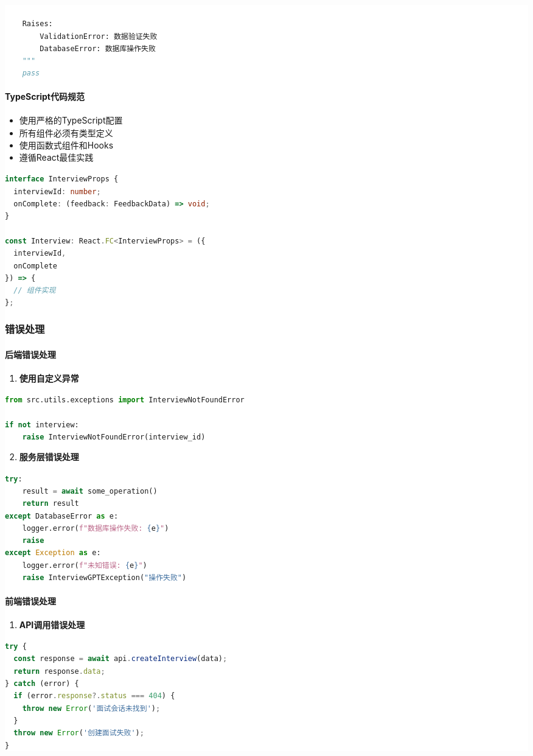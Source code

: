 ```python
        
    Raises:
        ValidationError: 数据验证失败
        DatabaseError: 数据库操作失败
    """
    pass
```

#### TypeScript代码规范
- 使用严格的TypeScript配置
- 所有组件必须有类型定义
- 使用函数式组件和Hooks
- 遵循React最佳实践

```typescript
interface InterviewProps {
  interviewId: number;
  onComplete: (feedback: FeedbackData) => void;
}

const Interview: React.FC<InterviewProps> = ({ 
  interviewId, 
  onComplete 
}) => {
  // 组件实现
};
```

### 错误处理

#### 后端错误处理
1. **使用自定义异常**
```python
from src.utils.exceptions import InterviewNotFoundError

if not interview:
    raise InterviewNotFoundError(interview_id)
```

2. **服务层错误处理**
```python
try:
    result = await some_operation()
    return result
except DatabaseError as e:
    logger.error(f"数据库操作失败: {e}")
    raise
except Exception as e:
    logger.error(f"未知错误: {e}")
    raise InterviewGPTException("操作失败")
```

#### 前端错误处理
1. **API调用错误处理**
```typescript
try {
  const response = await api.createInterview(data);
  return response.data;
} catch (error) {
  if (error.response?.status === 404) {
    throw new Error('面试会话未找到');
  }
  throw new Error('创建面试失败');
}
```
